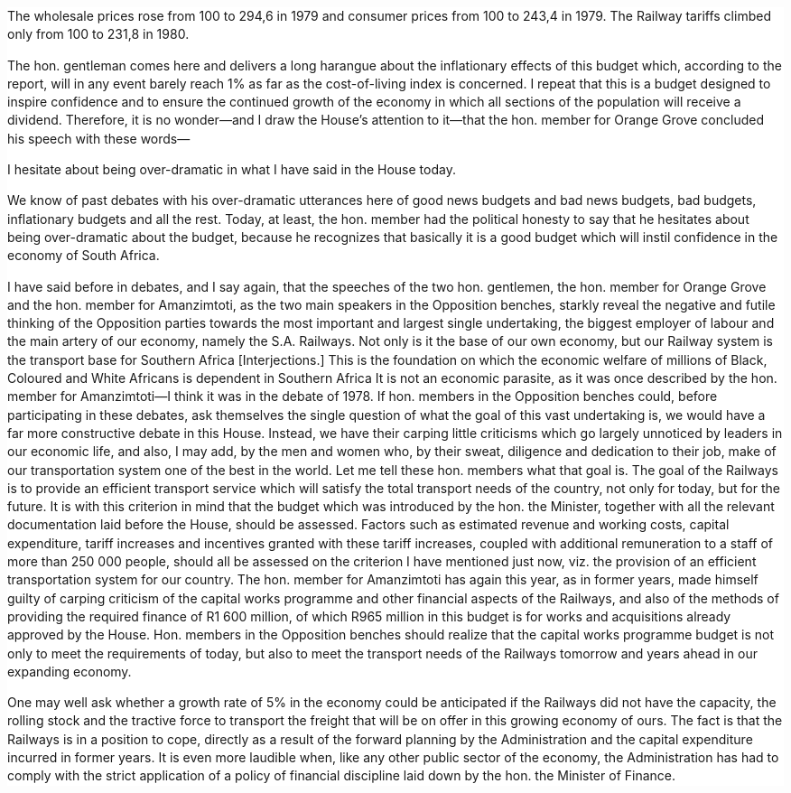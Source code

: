 <block name="quote">The wholesale prices rose from 100 to 294,6 in 1979 and consumer prices from 100 to 243,4 in 1979. The Railway tariffs climbed only from 100 to 231,8 in 1980.</block>

<p>The hon. gentleman comes here and delivers a long harangue about the inflationary effects of this budget which, according to the report, will in any event barely reach 1% as far as the cost-of-living index is concerned. I repeat that this is a budget designed to inspire confidence and to ensure the continued growth of the economy in which all sections of the population will receive a dividend. Therefore, it is no wonder&#x2014;and I draw the House&#x2019;s attention to it&#x2014;that the hon. member for Orange Grove concluded his speech with these words&#x2014;</p>

<block name="quote">I hesitate about being over-dramatic in what I have said in the House today.</block>

<p>We know of past debates with his over-dramatic utterances here of good news budgets <span class="col_2387-2388" refersTo="page_1212"/>and bad news budgets, bad budgets, inflationary budgets and all the rest. Today, at least, the hon. member had the political honesty to say that he hesitates about being over-dramatic about the budget, because he recognizes that basically it is a good budget which will instil confidence in the economy of South Africa.</p>

<p>I have said before in debates, and I say again, that the speeches of the two hon. gentlemen, the hon. member for Orange Grove and the hon. member for Amanzimtoti, as the two main speakers in the Opposition benches, starkly reveal the negative and futile thinking of the Opposition parties towards the most important and largest single undertaking, the biggest employer of labour and the main artery of our economy, namely the S.A. Railways. Not only is it the base of our own economy, but our Railway system is the transport base for Southern Africa [Interjections.] This is the foundation on which the economic welfare of millions of Black, Coloured and White Africans is dependent in Southern Africa It is not an economic parasite, as it was once described by the hon. member for Amanzimtoti&#x2014;I think it was in the debate of 1978. If hon. members in the Opposition benches could, before participating in these debates, ask themselves the single question of what the goal of this vast undertaking is, we would have a far more constructive debate in this House. Instead, we have their carping little criticisms which go largely unnoticed by leaders in our economic life, and also, I may add, by the men and women who, by their sweat, diligence and dedication to their job, make of our transportation system one of the best in the world. Let me tell these hon. members what that goal is. The goal of the Railways is to provide an efficient transport service which will satisfy the total transport needs of the country, not only for today, but for the future. It is with this criterion in mind that the budget which was introduced by the hon. the Minister, together with all the relevant documentation laid before the House, should be assessed. Factors such as estimated revenue and working costs, capital expenditure, tariff increases and incentives granted with these tariff increases, coupled with additional remuneration to a staff of more than 250 000 people, should all be assessed on the criterion I have mentioned just now, viz. the provision of an efficient transportation system for our country. The hon. member for Amanzimtoti has again this year, as in former years, made himself guilty of carping criticism of the capital works programme and other financial aspects of the Railways, and also of the methods of providing the required finance of R1 600 million, of which R965 million in this budget is for works and acquisitions already approved by the House. Hon. members in the Opposition benches should realize that the capital works programme budget is not only to meet the requirements of today, but also to meet the transport needs of the Railways tomorrow and years ahead in our expanding economy.</p>

<p>One may well ask whether a growth rate of 5% in the economy could be anticipated if the Railways did not have the capacity, the rolling stock and the tractive force to transport the freight that will be on offer in this growing economy of ours. The fact is that the Railways is in a position to cope, directly as a result of the forward planning by the Administration and the capital expenditure incurred in former years. It is even more laudible when, like any other public sector of the economy, the Administration has had to comply with the strict application of a policy of financial discipline laid down by the hon. the Minister of Finance.</p>
